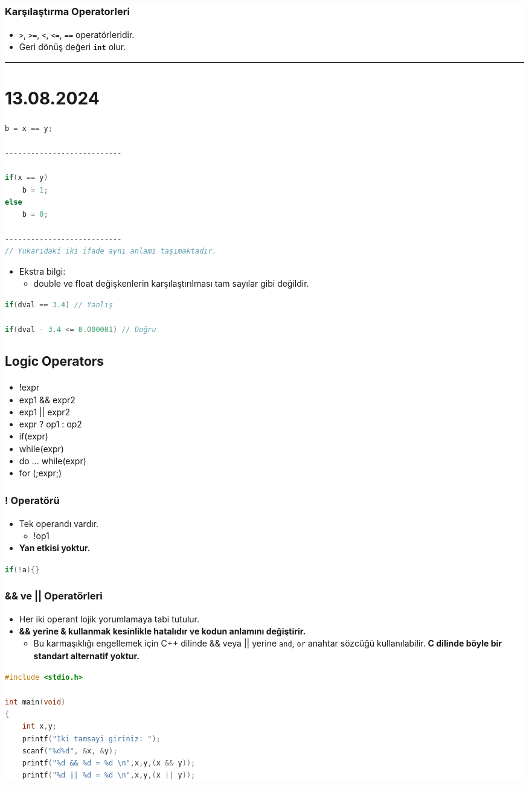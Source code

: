 ### Karşılaştırma Operatorleri

- `>`, `>=`, `<`, `<=`, `==` operatörleridir.
- Geri dönüş değeri **`int`** olur.
--- 
# 13.08.2024 


```c
b = x == y;

---------------------------

if(x == y)
	b = 1;
else
	b = 0;

---------------------------
// Yukarıdaki iki ifade aynı anlamı taşımaktadır.
```

- Ekstra bilgi:
	- double ve float değişkenlerin karşılaştırılması tam sayılar gibi değildir. 
```c
if(dval == 3.4) // Yanlış

if(dval - 3.4 <= 0.000001) // Doğru
```

## Logic Operators

- !expr
- exp1 && expr2
- exp1 || expr2
- expr ? op1 : op2
- if(expr)
- while(expr)
- do ... while(expr)
- for (;expr;)

### ! Operatörü
- Tek operandı vardır.
	- !op1
- **Yan etkisi yoktur.**
```c
if(!a){}
```

### && ve || Operatörleri
- Her iki operant lojik yorumlamaya tabi tutulur.
- **&& yerine & kullanmak kesinlikle hatalıdır ve kodun anlamını değiştirir.**
	- Bu karmaşıklığı engellemek için C++ dilinde && veya || yerine `and`, `or` anahtar sözcüğü kullanılabilir. **C dilinde böyle bir standart alternatif yoktur.**
```c
#include <stdio.h>

int main(void)
{
	int x,y;
	printf("İki tamsayi giriniz: ");
	scanf("%d%d", &x, &y);
    printf("%d && %d = %d \n",x,y,(x && y));
    printf("%d || %d = %d \n",x,y,(x || y));
```